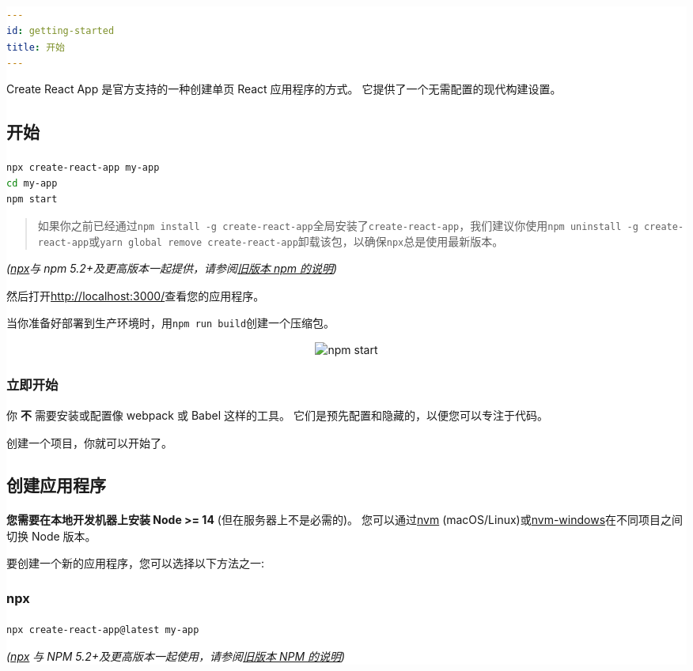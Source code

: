 ```yaml
---
id: getting-started
title: 开始
---
```


Create React App 是官方支持的一种创建单页 React 应用程序的方式。
它提供了一个无需配置的现代构建设置。

## 开始

```sh
npx create-react-app my-app
cd my-app
npm start
```

> 如果你之前已经通过`npm install -g create-react-app`全局安装了`create-react-app`，我们建议你使用`npm uninstall -g create-react-app`或`yarn global remove create-react-app`卸载该包，以确保`npx`总是使用最新版本。

_([npx](https://medium.com/@maybekatz/introducing-npx-an-npm-package-runner-55f7d4bd282b)与 npm 5.2+及更高版本一起提供，请参阅[旧版本 npm 的说明](https://gist.github.com/gaearon/4064d3c23a77c74a3614c498a8bb1c5f))_

然后打开[http://localhost:3000/](http://localhost:3000/)查看您的应用程序。

当你准备好部署到生产环境时，用`npm run build`创建一个压缩包。

<p align='center'>
<img src='https://cdn.jsdelivr.net/gh/facebook/create-react-app@27b42ac7efa018f2541153ab30d63180f5fa39e0/screencast.svg' width='600' alt='npm start' />
</p>

### 立即开始

你 **不** 需要安装或配置像 webpack 或 Babel 这样的工具。
它们是预先配置和隐藏的，以便您可以专注于代码。

创建一个项目，你就可以开始了。

## 创建应用程序

**您需要在本地开发机器上安装 Node >= 14** (但在服务器上不是必需的)。
您可以通过[nvm](https://github.com/creationix/nvm#installation) (macOS/Linux)或[nvm-windows](https://github.com/coreybutler/nvm-windows#node-version-manager-nvm-for-windows)在不同项目之间切换 Node 版本。

要创建一个新的应用程序，您可以选择以下方法之一:

### npx

```sh
npx create-react-app@latest my-app
```

_([npx](https://medium.com/@maybekatz/introducing-npx-an-npm-package-runner-55f7d4bd282b) 与 NPM 5.2+及更高版本一起使用，请参阅[旧版本 NPM 的说明](https://gist.github.com/gaearon/4064d3c23a77c74a3614c498a8bb1c5f))_
